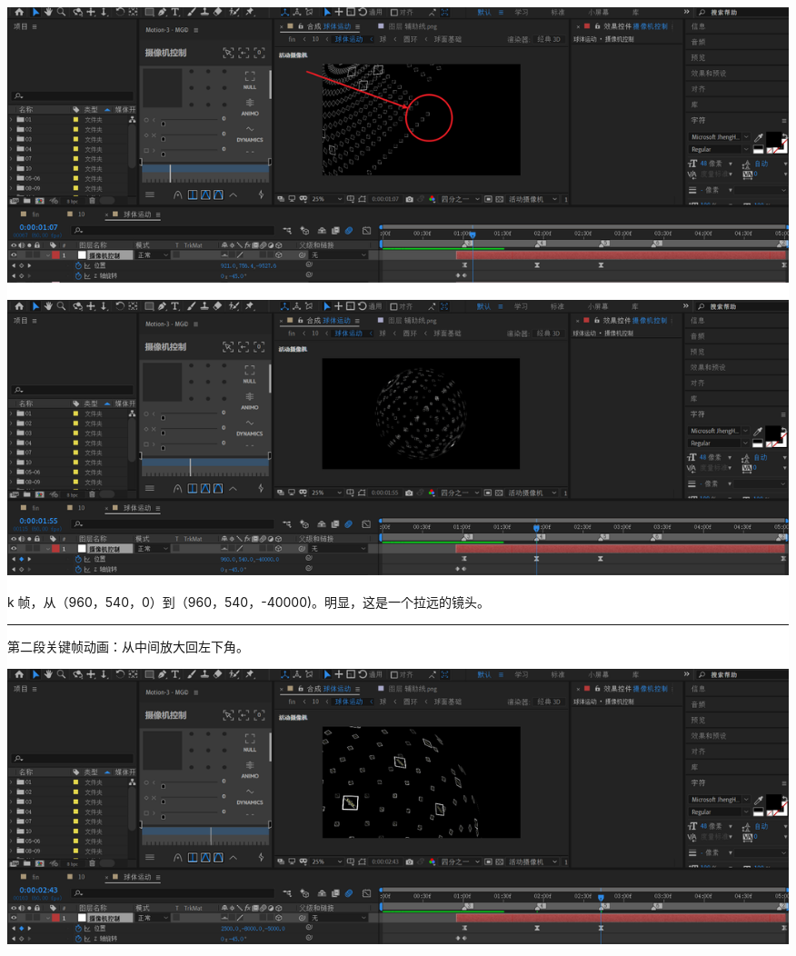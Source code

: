 ![figure 10-23](assets/figure-10-23.png)

![figure 10-24](assets/figure-10-24.png)

k 帧，从（960，540，0）到（960，540，-40000)。明显，这是一个拉远的镜头。

---

第二段关键帧动画：从中间放大回左下角。

![figure 10-25](assets/figure-10-25.png)
